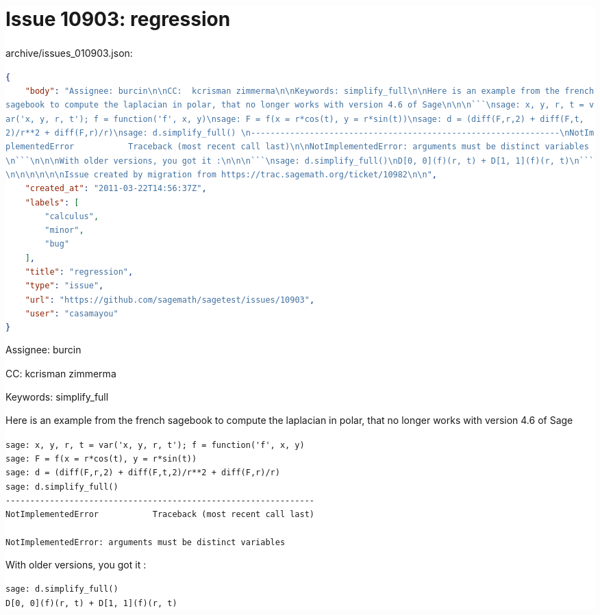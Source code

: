 # Issue 10903: regression

archive/issues_010903.json:
```json
{
    "body": "Assignee: burcin\n\nCC:  kcrisman zimmerma\n\nKeywords: simplify_full\n\nHere is an example from the french sagebook to compute the laplacian in polar, that no longer works with version 4.6 of Sage\n\n\n```\nsage: x, y, r, t = var('x, y, r, t'); f = function('f', x, y)\nsage: F = f(x = r*cos(t), y = r*sin(t))\nsage: d = (diff(F,r,2) + diff(F,t,2)/r**2 + diff(F,r)/r)\nsage: d.simplify_full() \n---------------------------------------------------------------\nNotImplementedError           Traceback (most recent call last)\n\nNotImplementedError: arguments must be distinct variables\n```\n\n\nWith older versions, you got it :\n\n\n```\nsage: d.simplify_full()\nD[0, 0](f)(r, t) + D[1, 1](f)(r, t)\n```\n\n\n\n\n\nIssue created by migration from https://trac.sagemath.org/ticket/10982\n\n",
    "created_at": "2011-03-22T14:56:37Z",
    "labels": [
        "calculus",
        "minor",
        "bug"
    ],
    "title": "regression",
    "type": "issue",
    "url": "https://github.com/sagemath/sagetest/issues/10903",
    "user": "casamayou"
}
```
Assignee: burcin

CC:  kcrisman zimmerma

Keywords: simplify_full

Here is an example from the french sagebook to compute the laplacian in polar, that no longer works with version 4.6 of Sage


```
sage: x, y, r, t = var('x, y, r, t'); f = function('f', x, y)
sage: F = f(x = r*cos(t), y = r*sin(t))
sage: d = (diff(F,r,2) + diff(F,t,2)/r**2 + diff(F,r)/r)
sage: d.simplify_full() 
---------------------------------------------------------------
NotImplementedError           Traceback (most recent call last)

NotImplementedError: arguments must be distinct variables
```


With older versions, you got it :


```
sage: d.simplify_full()
D[0, 0](f)(r, t) + D[1, 1](f)(r, t)
```
